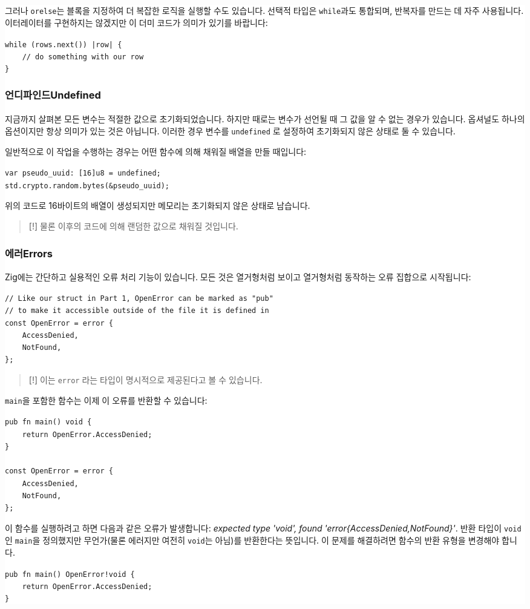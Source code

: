 그러나 `orelse`는 블록을 지정하여 더 복잡한 로직을 실행할 수도 있습니다. 선택적 타입은 `while`과도 통합되며, 반복자를 만드는 데 자주 사용됩니다. 이터레이터를 구현하지는 않겠지만 이 더미 코드가 의미가 있기를 바랍니다:

```zig
while (rows.next()) |row| {
	// do something with our row
}
```

### 언디파인드Undefined

지금까지 살펴본 모든 변수는 적절한 값으로 초기화되었습니다. 하지만 때로는 변수가 선언될 때 그 값을 알 수 없는 경우가 있습니다. 옵셔널도 하나의 옵션이지만 항상 의미가 있는 것은 아닙니다. 이러한 경우 변수를 `undefined` 로 설정하여 초기화되지 않은 상태로 둘 수 있습니다.

일반적으로 이 작업을 수행하는 경우는 어떤 함수에 의해 채워질 배열을 만들 때입니다:

```zig
var pseudo_uuid: [16]u8 = undefined;
std.crypto.random.bytes(&pseudo_uuid);
```

위의 코드로 16바이트의 배열이 생성되지만 메모리는 초기화되지 않은 상태로 남습니다.

> [!] 물론 이후의 코드에 의해 랜덤한 값으로 채워질 것입니다.

### 에러Errors

Zig에는 간단하고 실용적인 오류 처리 기능이 있습니다. 모든 것은 열거형처럼 보이고 열거형처럼 동작하는 오류 집합으로 시작됩니다:

```zig
// Like our struct in Part 1, OpenError can be marked as "pub"
// to make it accessible outside of the file it is defined in
const OpenError = error {
	AccessDenied,
	NotFound,
};
```

> [!] 이는 `error` 라는 타입이 명시적으로 제공된다고 볼 수 있습니다.

`main`을 포함한 함수는 이제 이 오류를 반환할 수 있습니다:

```zig
pub fn main() void {
	return OpenError.AccessDenied;
}

const OpenError = error {
	AccessDenied,
	NotFound,
};
```

이 함수를 실행하려고 하면 다음과 같은 오류가 발생합니다: _expected type 'void', found 'error{AccessDenied,NotFound}'_.
반환 타입이 `void`인 `main`을 정의했지만 무언가(물론 에러지만 여전히 `void`는 아님)를 반환한다는 뜻입니다. 이 문제를 해결하려면 함수의 반환 유형을 변경해야 합니다.

```zig
pub fn main() OpenError!void {
	return OpenError.AccessDenied;
}
```

